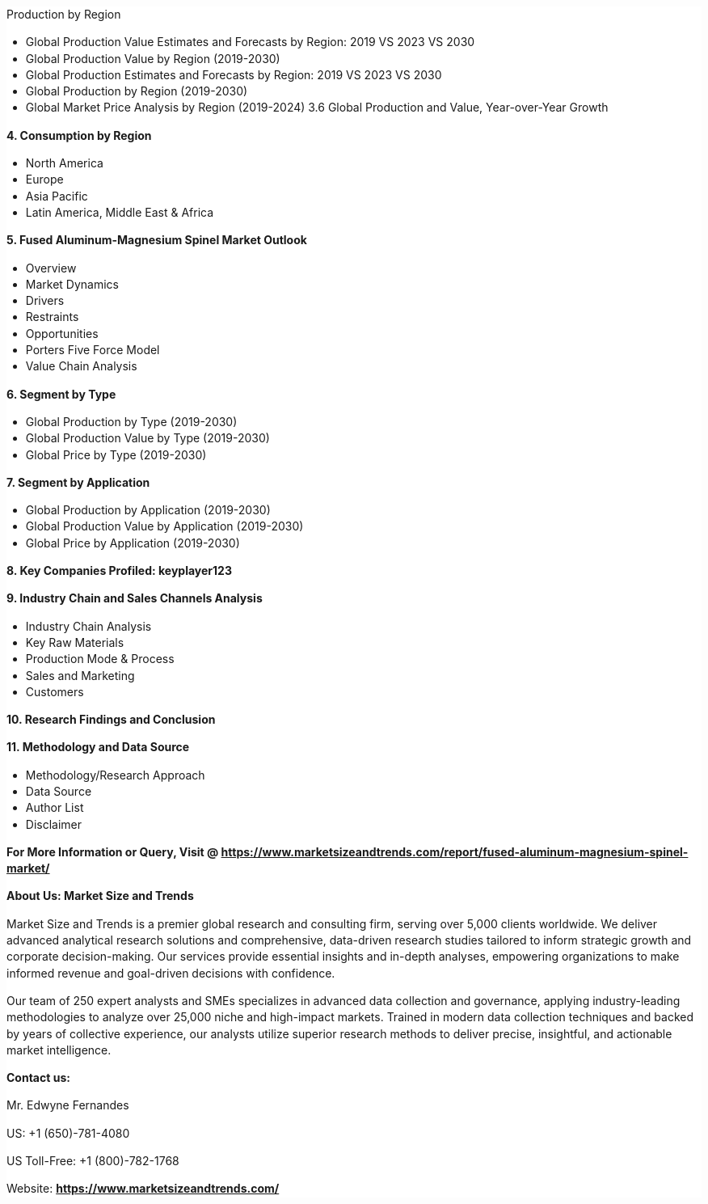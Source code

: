 Production by Region</strong></p><ul><li>Global Production Value Estimates and Forecasts by Region: 2019 VS 2023 VS 2030</li><li>Global Production Value by Region (2019-2030)</li><li>Global Production Estimates and Forecasts by Region: 2019 VS 2023 VS 2030</li><li>Global Production by Region (2019-2030)</li><li>Global Market Price Analysis by Region (2019-2024) 3.6 Global Production and Value, Year-over-Year Growth</li></ul><p><strong>4. Consumption by Region</strong></p><ul><li>North America</li><li>Europe</li><li>Asia Pacific</li><li>Latin America, Middle East &amp; Africa</li></ul><p><strong>5. Fused Aluminum-Magnesium Spinel Market Outlook</strong></p><ul><li>Overview</li><li>Market Dynamics</li><li>Drivers</li><li>Restraints</li><li>Opportunities</li><li>Porters Five Force Model</li><li>Value Chain Analysis&nbsp;</li></ul><p><strong>6. Segment by Type</strong></p><ul><li>Global Production by Type (2019-2030)</li><li>Global Production Value by Type (2019-2030)</li><li>Global Price by Type (2019-2030)</li></ul><p><strong>7. Segment by Application</strong></p><ul><li>Global Production by Application (2019-2030)</li><li>Global Production Value by Application (2019-2030)</li><li>Global Price by Application (2019-2030)</li></ul><p><strong>8. Key Companies Profiled: keyplayer123</strong></p><p><strong>9. Industry Chain and Sales Channels Analysis</strong></p><ul><li>Industry Chain Analysis</li><li>Key Raw Materials</li><li>Production Mode &amp; Process</li><li>Sales and Marketing</li><li>Customers</li></ul><p><strong>10. Research Findings and Conclusion</strong></p><p><strong>11. Methodology and Data Source</strong></p><ul><li>Methodology/Research Approach</li><li>Data Source</li><li>Author List</li><li>Disclaimer</li></ul></p><p><strong>For More Information or Query, Visit @ <a href="https://www.marketsizeandtrends.com/report/fused-aluminum-magnesium-spinel-market/">https://www.marketsizeandtrends.com/report/fused-aluminum-magnesium-spinel-market/</a></strong></p><p><strong>About Us: Market Size and Trends</strong></p><p>Market Size and Trends is a premier global research and consulting firm, serving over 5,000 clients worldwide. We deliver advanced analytical research solutions and comprehensive, data-driven research studies tailored to inform strategic growth and corporate decision-making. Our services provide essential insights and in-depth analyses, empowering organizations to make informed revenue and goal-driven decisions with confidence.</p><p>Our team of 250 expert analysts and SMEs specializes in advanced data collection and governance, applying industry-leading methodologies to analyze over 25,000 niche and high-impact markets. Trained in modern data collection techniques and backed by years of collective experience, our analysts utilize superior research methods to deliver precise, insightful, and actionable market intelligence.</p><p><strong>Contact us:</strong></p><p>Mr. Edwyne Fernandes</p><p>US: +1 (650)-781-4080</p><p>US Toll-Free: +1 (800)-782-1768</p><p>Website: <strong><a href="https://www.marketsizeandtrends.com/">https://www.marketsizeandtrends.com/</a></strong></p>
